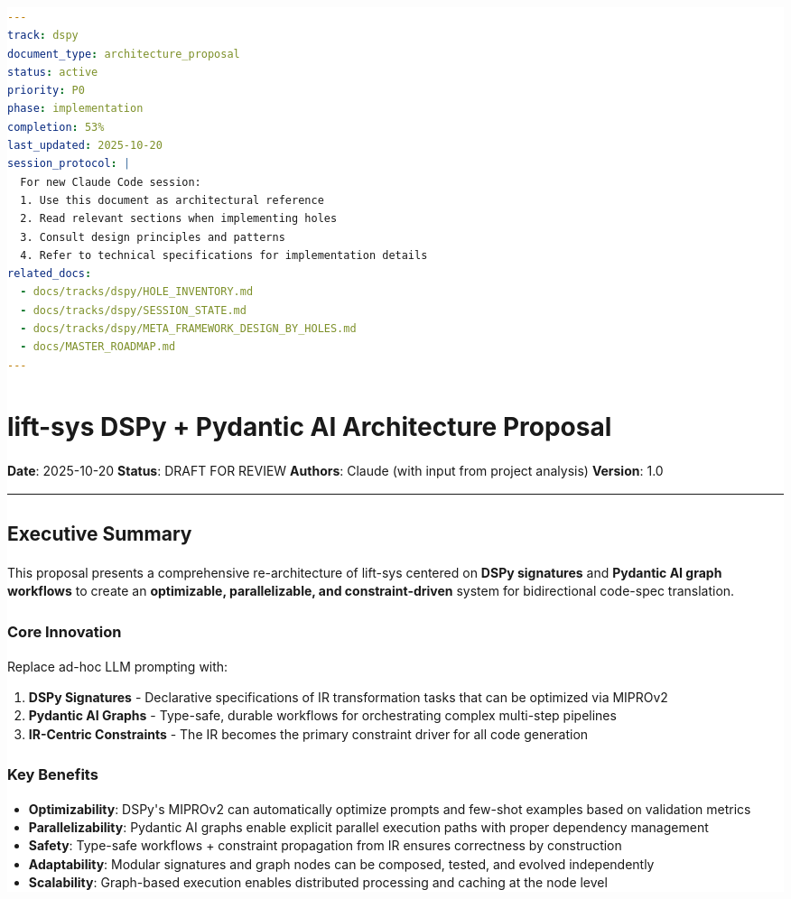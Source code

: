 ```yaml
---
track: dspy
document_type: architecture_proposal
status: active
priority: P0
phase: implementation
completion: 53%
last_updated: 2025-10-20
session_protocol: |
  For new Claude Code session:
  1. Use this document as architectural reference
  2. Read relevant sections when implementing holes
  3. Consult design principles and patterns
  4. Refer to technical specifications for implementation details
related_docs:
  - docs/tracks/dspy/HOLE_INVENTORY.md
  - docs/tracks/dspy/SESSION_STATE.md
  - docs/tracks/dspy/META_FRAMEWORK_DESIGN_BY_HOLES.md
  - docs/MASTER_ROADMAP.md
---
```


# lift-sys DSPy + Pydantic AI Architecture Proposal

**Date**: 2025-10-20
**Status**: DRAFT FOR REVIEW
**Authors**: Claude (with input from project analysis)
**Version**: 1.0

---

## Executive Summary

This proposal presents a comprehensive re-architecture of lift-sys centered on **DSPy signatures** and **Pydantic AI graph workflows** to create an **optimizable, parallelizable, and constraint-driven** system for bidirectional code-spec translation.

### Core Innovation

Replace ad-hoc LLM prompting with:
1. **DSPy Signatures** - Declarative specifications of IR transformation tasks that can be optimized via MIPROv2
2. **Pydantic AI Graphs** - Type-safe, durable workflows for orchestrating complex multi-step pipelines
3. **IR-Centric Constraints** - The IR becomes the primary constraint driver for all code generation

### Key Benefits

- **Optimizability**: DSPy's MIPROv2 can automatically optimize prompts and few-shot examples based on validation metrics
- **Parallelizability**: Pydantic AI graphs enable explicit parallel execution paths with proper dependency management
- **Safety**: Type-safe workflows + constraint propagation from IR ensures correctness by construction
- **Adaptability**: Modular signatures and graph nodes can be composed, tested, and evolved independently
- **Scalability**: Graph-based execution enables distributed processing and caching at the node level
